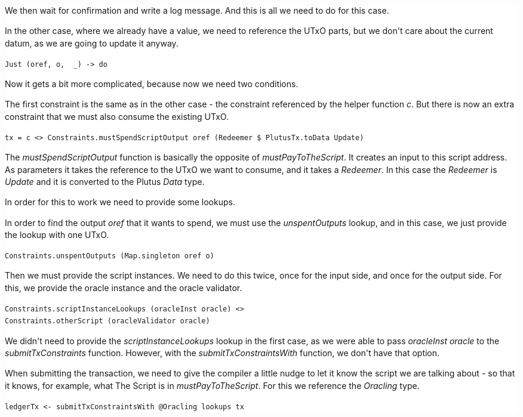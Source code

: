 We then wait for confirmation and write a log message. And this is all
we need to do for this case.

In the other case, where we already have a value, we need to reference
the UTxO parts, but we don\'t care about the current datum, as we are
going to update it anyway.

``` {.haskell}
Just (oref, o,  _) -> do
```

Now it gets a bit more complicated, because now we need two conditions.

The first constraint is the same as in the other case - the constraint
referenced by the helper function *c*. But there is now an extra
constraint that we must also consume the existing UTxO.

``` {.haskell}
tx = c <> Constraints.mustSpendScriptOutput oref (Redeemer $ PlutusTx.toData Update)
```

The *mustSpendScriptOutput* function is basically the opposite of
*mustPayToTheScript*. It creates an input to this script address. As
parameters it takes the reference to the UTxO we want to consume, and it
takes a *Redeemer*. In this case the *Redeemer* is *Update* and it is
converted to the Plutus *Data* type.

In order for this to work we need to provide some lookups.

In order to find the output *oref* that it wants to spend, we must use
the *unspentOutputs* lookup, and in this case, we just provide the
lookup with one UTxO.

``` {.haskell}
Constraints.unspentOutputs (Map.singleton oref o)
```

Then we must provide the script instances. We need to do this twice,
once for the input side, and once for the output side. For this, we
provide the oracle instance and the oracle validator.

``` {.haskell}
Constraints.scriptInstanceLookups (oracleInst oracle) <>
Constraints.otherScript (oracleValidator oracle)
```

We didn\'t need to provide the *scriptInstanceLookups* lookup in the
first case, as we were able to pass *oracleInst oracle* to the
*submitTxConstraints* function. However, with the
*submitTxConstraintsWith* function, we don\'t have that option.

When submitting the transaction, we need to give the compiler a little
nudge to let it know the script we are talking about - so that it knows,
for example, what The Script is in *mustPayToTheScript*. For this we
reference the *Oracling* type.

``` {.haskell}
ledgerTx <- submitTxConstraintsWith @Oracling lookups tx
```
